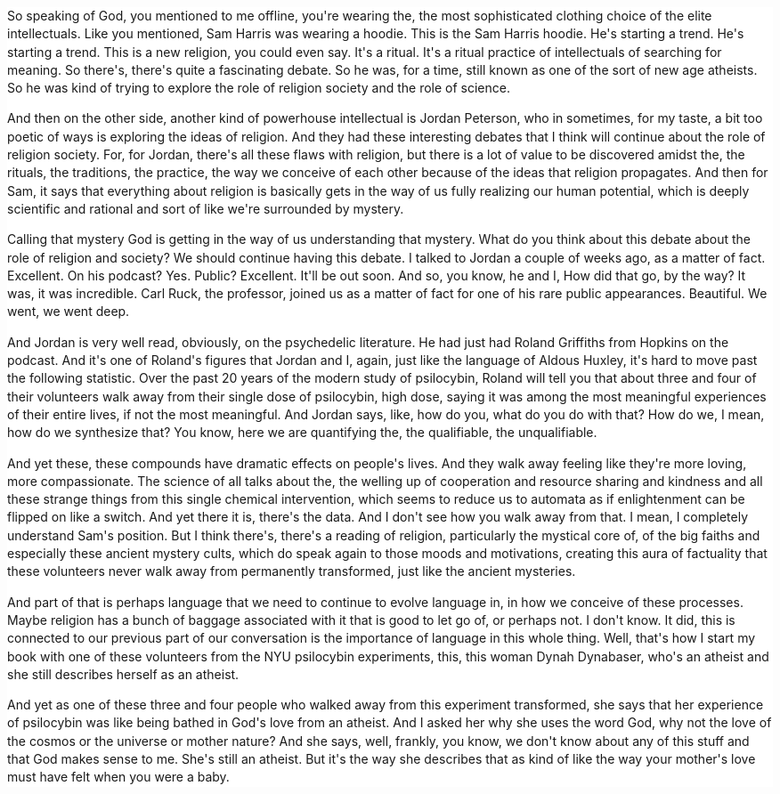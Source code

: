 So speaking of God, you mentioned to me offline, you're wearing the, the most sophisticated clothing choice of the elite intellectuals. Like you mentioned, Sam Harris was wearing a hoodie. This is the Sam Harris hoodie. He's starting a trend. He's starting a trend. This is a new religion, you could even say. It's a ritual. It's a ritual practice of intellectuals of searching for meaning. So there's, there's quite a fascinating debate. So he was, for a time, still known as one of the sort of new age atheists. So he was kind of trying to explore the role of religion society and the role of science.

And then on the other side, another kind of powerhouse intellectual is Jordan Peterson, who in sometimes, for my taste, a bit too poetic of ways is exploring the ideas of religion. And they had these interesting debates that I think will continue about the role of religion society. For, for Jordan, there's all these flaws with religion, but there is a lot of value to be discovered amidst the, the rituals, the traditions, the practice, the way we conceive of each other because of the ideas that religion propagates. And then for Sam, it says that everything about religion is basically gets in the way of us fully realizing our human potential, which is deeply scientific and rational and sort of like we're surrounded by mystery.

Calling that mystery God is getting in the way of us understanding that mystery. What do you think about this debate about the role of religion and society? We should continue having this debate. I talked to Jordan a couple of weeks ago, as a matter of fact. Excellent. On his podcast? Yes. Public? Excellent. It'll be out soon. And so, you know, he and I, How did that go, by the way? It was, it was incredible. Carl Ruck, the professor, joined us as a matter of fact for one of his rare public appearances. Beautiful. We went, we went deep.

And Jordan is very well read, obviously, on the psychedelic literature. He had just had Roland Griffiths from Hopkins on the podcast. And it's one of Roland's figures that Jordan and I, again, just like the language of Aldous Huxley, it's hard to move past the following statistic. Over the past 20 years of the modern study of psilocybin, Roland will tell you that about three and four of their volunteers walk away from their single dose of psilocybin, high dose, saying it was among the most meaningful experiences of their entire lives, if not the most meaningful. And Jordan says, like, how do you, what do you do with that? How do we, I mean, how do we synthesize that? You know, here we are quantifying the, the qualifiable, the unqualifiable.

And yet these, these compounds have dramatic effects on people's lives. And they walk away feeling like they're more loving, more compassionate. The science of all talks about the, the welling up of cooperation and resource sharing and kindness and all these strange things from this single chemical intervention, which seems to reduce us to automata as if enlightenment can be flipped on like a switch. And yet there it is, there's the data. And I don't see how you walk away from that. I mean, I completely understand Sam's position. But I think there's, there's a reading of religion, particularly the mystical core of, of the big faiths and especially these ancient mystery cults, which do speak again to those moods and motivations, creating this aura of factuality that these volunteers never walk away from permanently transformed, just like the ancient mysteries.

And part of that is perhaps language that we need to continue to evolve language in, in how we conceive of these processes. Maybe religion has a bunch of baggage associated with it that is good to let go of, or perhaps not. I don't know. It did, this is connected to our previous part of our conversation is the importance of language in this whole thing. Well, that's how I start my book with one of these volunteers from the NYU psilocybin experiments, this, this woman Dynah Dynabaser, who's an atheist and she still describes herself as an atheist.

And yet as one of these three and four people who walked away from this experiment transformed, she says that her experience of psilocybin was like being bathed in God's love from an atheist. And I asked her why she uses the word God, why not the love of the cosmos or the universe or mother nature? And she says, well, frankly, you know, we don't know about any of this stuff and that God makes sense to me. She's still an atheist. But it's the way she describes that as kind of like the way your mother's love must have felt when you were a baby.
